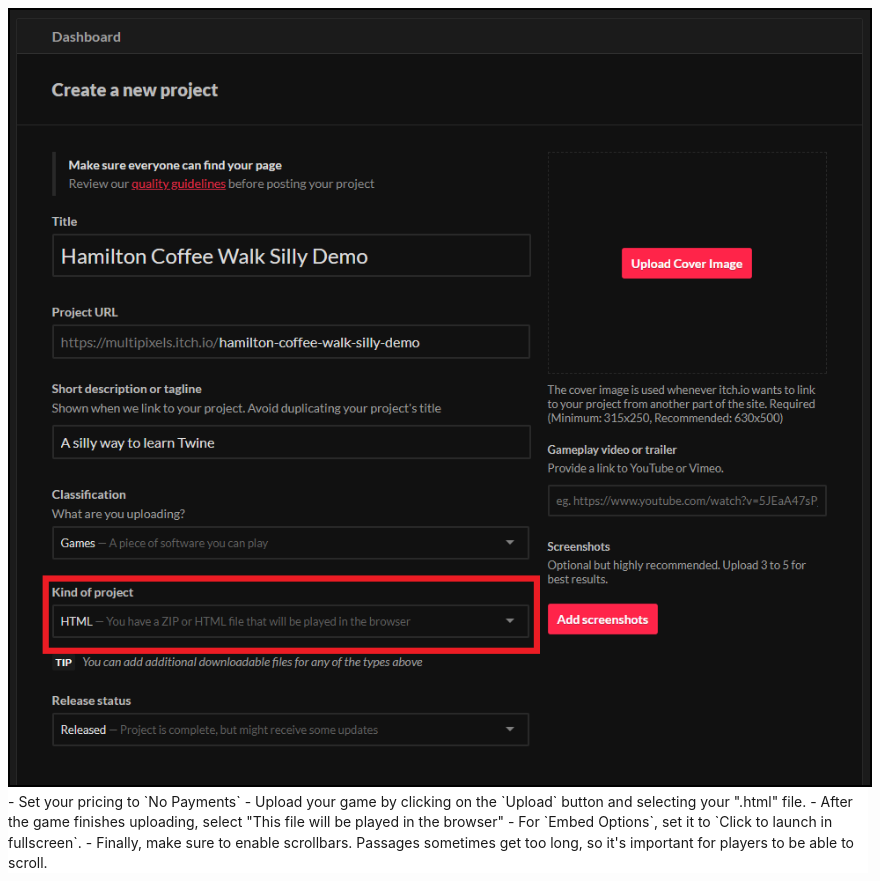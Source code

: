   <img width="100%" alt="changing the kind of project to HTML" src="../assets/img/lessons/itch4.png" style="border: solid 2px black">
  - Set your pricing to `No Payments`
  - Upload your game by clicking on the `Upload` button and selecting your ".html" file.
  - After the game finishes uploading, select "This file will be played in the browser"
  - For `Embed Options`, set it to `Click to launch in fullscreen`.
  - Finally, make sure to enable scrollbars. Passages sometimes get too long, so it's important for players to be able to scroll.  